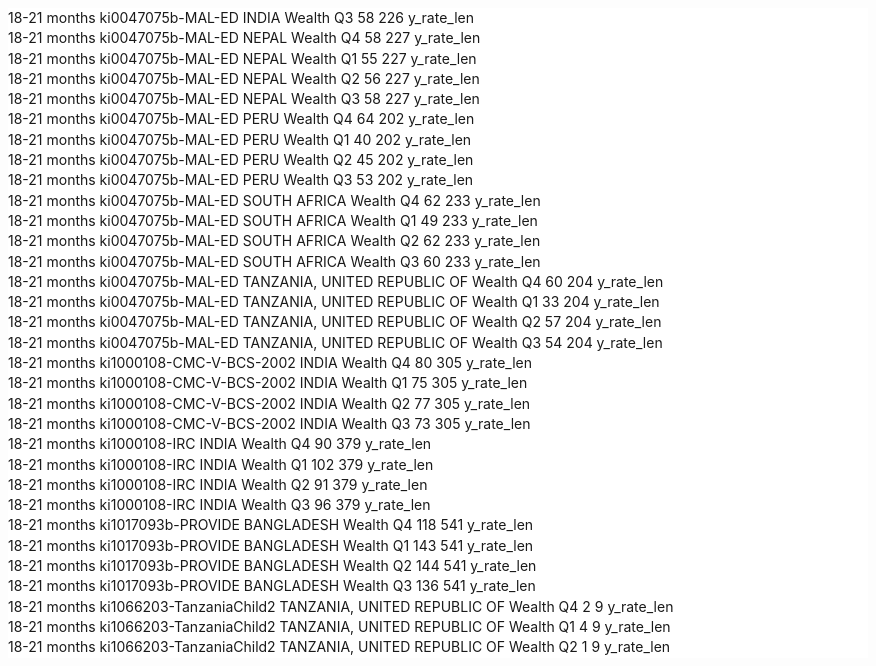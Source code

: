 18-21 months   ki0047075b-MAL-ED          INDIA                          Wealth Q3             58     226  y_rate_len       
18-21 months   ki0047075b-MAL-ED          NEPAL                          Wealth Q4             58     227  y_rate_len       
18-21 months   ki0047075b-MAL-ED          NEPAL                          Wealth Q1             55     227  y_rate_len       
18-21 months   ki0047075b-MAL-ED          NEPAL                          Wealth Q2             56     227  y_rate_len       
18-21 months   ki0047075b-MAL-ED          NEPAL                          Wealth Q3             58     227  y_rate_len       
18-21 months   ki0047075b-MAL-ED          PERU                           Wealth Q4             64     202  y_rate_len       
18-21 months   ki0047075b-MAL-ED          PERU                           Wealth Q1             40     202  y_rate_len       
18-21 months   ki0047075b-MAL-ED          PERU                           Wealth Q2             45     202  y_rate_len       
18-21 months   ki0047075b-MAL-ED          PERU                           Wealth Q3             53     202  y_rate_len       
18-21 months   ki0047075b-MAL-ED          SOUTH AFRICA                   Wealth Q4             62     233  y_rate_len       
18-21 months   ki0047075b-MAL-ED          SOUTH AFRICA                   Wealth Q1             49     233  y_rate_len       
18-21 months   ki0047075b-MAL-ED          SOUTH AFRICA                   Wealth Q2             62     233  y_rate_len       
18-21 months   ki0047075b-MAL-ED          SOUTH AFRICA                   Wealth Q3             60     233  y_rate_len       
18-21 months   ki0047075b-MAL-ED          TANZANIA, UNITED REPUBLIC OF   Wealth Q4             60     204  y_rate_len       
18-21 months   ki0047075b-MAL-ED          TANZANIA, UNITED REPUBLIC OF   Wealth Q1             33     204  y_rate_len       
18-21 months   ki0047075b-MAL-ED          TANZANIA, UNITED REPUBLIC OF   Wealth Q2             57     204  y_rate_len       
18-21 months   ki0047075b-MAL-ED          TANZANIA, UNITED REPUBLIC OF   Wealth Q3             54     204  y_rate_len       
18-21 months   ki1000108-CMC-V-BCS-2002   INDIA                          Wealth Q4             80     305  y_rate_len       
18-21 months   ki1000108-CMC-V-BCS-2002   INDIA                          Wealth Q1             75     305  y_rate_len       
18-21 months   ki1000108-CMC-V-BCS-2002   INDIA                          Wealth Q2             77     305  y_rate_len       
18-21 months   ki1000108-CMC-V-BCS-2002   INDIA                          Wealth Q3             73     305  y_rate_len       
18-21 months   ki1000108-IRC              INDIA                          Wealth Q4             90     379  y_rate_len       
18-21 months   ki1000108-IRC              INDIA                          Wealth Q1            102     379  y_rate_len       
18-21 months   ki1000108-IRC              INDIA                          Wealth Q2             91     379  y_rate_len       
18-21 months   ki1000108-IRC              INDIA                          Wealth Q3             96     379  y_rate_len       
18-21 months   ki1017093b-PROVIDE         BANGLADESH                     Wealth Q4            118     541  y_rate_len       
18-21 months   ki1017093b-PROVIDE         BANGLADESH                     Wealth Q1            143     541  y_rate_len       
18-21 months   ki1017093b-PROVIDE         BANGLADESH                     Wealth Q2            144     541  y_rate_len       
18-21 months   ki1017093b-PROVIDE         BANGLADESH                     Wealth Q3            136     541  y_rate_len       
18-21 months   ki1066203-TanzaniaChild2   TANZANIA, UNITED REPUBLIC OF   Wealth Q4              2       9  y_rate_len       
18-21 months   ki1066203-TanzaniaChild2   TANZANIA, UNITED REPUBLIC OF   Wealth Q1              4       9  y_rate_len       
18-21 months   ki1066203-TanzaniaChild2   TANZANIA, UNITED REPUBLIC OF   Wealth Q2              1       9  y_rate_len       